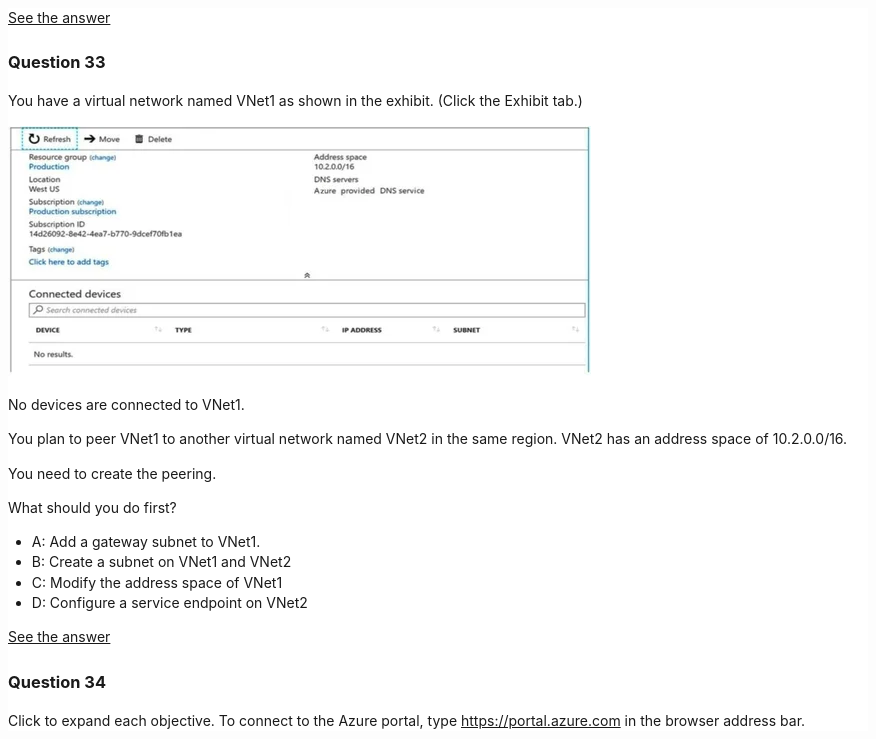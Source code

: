 [See the answer](#answer-32)

### Question 33
You have a virtual network named VNet1 as shown in the exhibit. (Click the Exhibit tab.)

![](image/q-33-1.webp)

No devices are connected to VNet1.

You plan to peer VNet1 to another virtual network named VNet2 in the same region. VNet2 has an address
space of 10.2.0.0/16.

You need to create the peering.

What should you do first?

* A: Add a gateway subnet to VNet1.
* B: Create a subnet on VNet1 and VNet2
* C: Modify the address space of VNet1
* D: Configure a service endpoint on VNet2

[See the answer](#answer-33)

### Question 34
Click to expand each objective. To connect to the Azure portal, type https://portal.azure.com in the browser
address bar.
